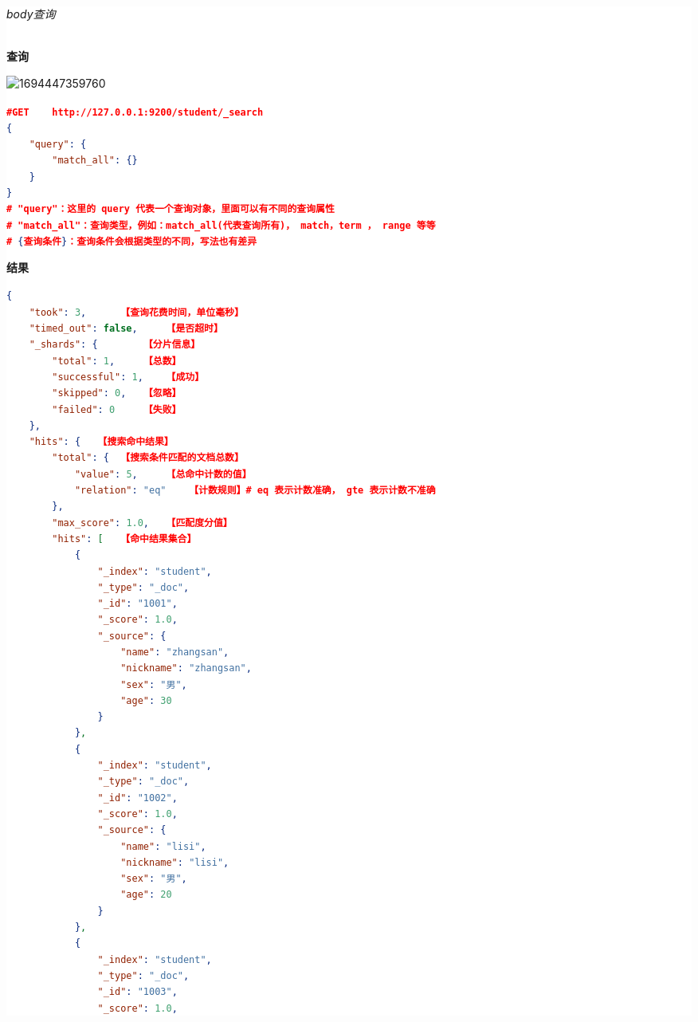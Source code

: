 ###### body查询

**查询**

![1694447359760](ElasticSearch.assets/1694447359760.png)

```json
#GET	http://127.0.0.1:9200/student/_search
{
    "query": {
        "match_all": {}
    }
}
# "query"：这里的 query 代表一个查询对象，里面可以有不同的查询属性
# "match_all"：查询类型，例如：match_all(代表查询所有)， match，term ， range 等等
# {查询条件}：查询条件会根据类型的不同，写法也有差异
```

**结果**

```json
{
    "took": 3,		【查询花费时间，单位毫秒】
    "timed_out": false,		【是否超时】
    "_shards": {		【分片信息】
        "total": 1,		【总数】
        "successful": 1,	【成功】
        "skipped": 0,	【忽略】
        "failed": 0		【失败】
    },
    "hits": {	【搜索命中结果】
        "total": {	【搜索条件匹配的文档总数】
            "value": 5,		【总命中计数的值】
            "relation": "eq"	【计数规则】# eq 表示计数准确， gte 表示计数不准确
        },
        "max_score": 1.0,	【匹配度分值】
        "hits": [	【命中结果集合】
            {
                "_index": "student",
                "_type": "_doc",
                "_id": "1001",
                "_score": 1.0,
                "_source": {
                    "name": "zhangsan",
                    "nickname": "zhangsan",
                    "sex": "男",
                    "age": 30
                }
            },
            {
                "_index": "student",
                "_type": "_doc",
                "_id": "1002",
                "_score": 1.0,
                "_source": {
                    "name": "lisi",
                    "nickname": "lisi",
                    "sex": "男",
                    "age": 20
                }
            },
            {
                "_index": "student",
                "_type": "_doc",
                "_id": "1003",
                "_score": 1.0,
```
